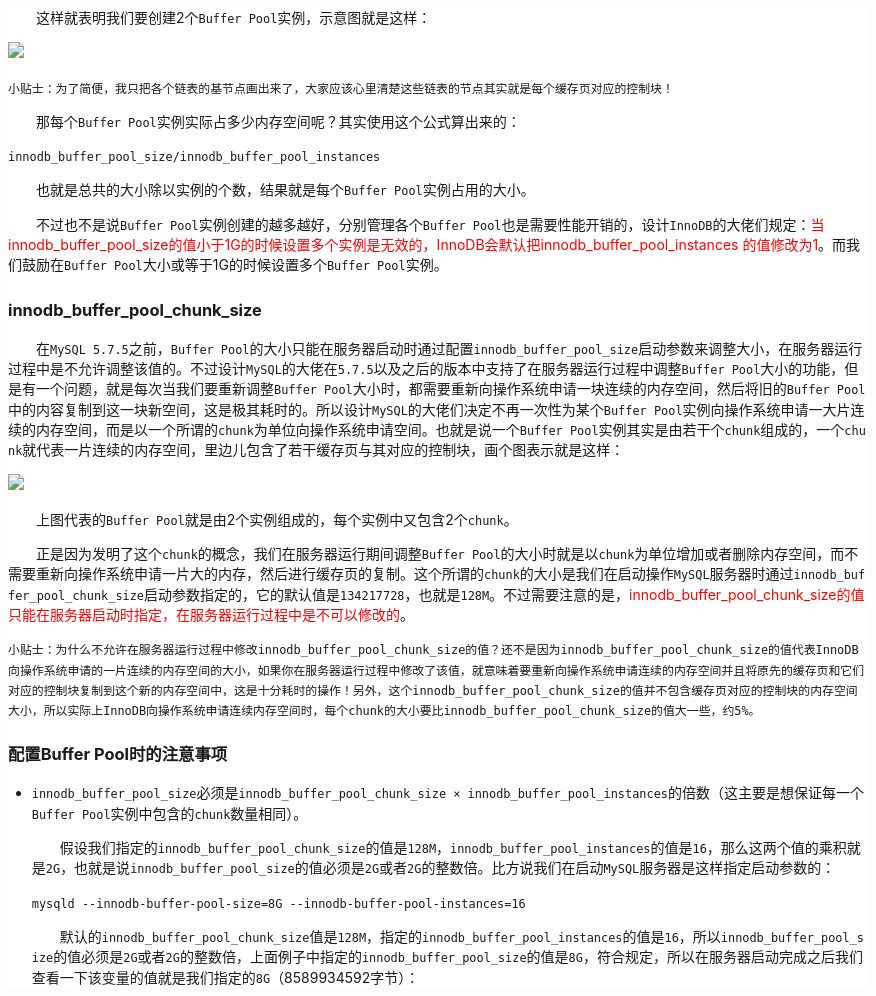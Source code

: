 &emsp;&emsp;这样就表明我们要创建2个`Buffer Pool`实例，示意图就是这样：

![][18-05]

```
小贴士：为了简便，我只把各个链表的基节点画出来了，大家应该心里清楚这些链表的节点其实就是每个缓存页对应的控制块！
```

&emsp;&emsp;那每个`Buffer Pool`实例实际占多少内存空间呢？其实使用这个公式算出来的：

```
innodb_buffer_pool_size/innodb_buffer_pool_instances
```

&emsp;&emsp;也就是总共的大小除以实例的个数，结果就是每个`Buffer Pool`实例占用的大小。

&emsp;&emsp;不过也不是说`Buffer Pool`实例创建的越多越好，分别管理各个`Buffer Pool`也是需要性能开销的，设计`InnoDB`的大佬们规定：<span style="color:red">当innodb_buffer_pool_size的值小于1G的时候设置多个实例是无效的，InnoDB会默认把innodb_buffer_pool_instances 的值修改为1</span>。而我们鼓励在`Buffer Pool`大小或等于1G的时候设置多个`Buffer Pool`实例。

### innodb_buffer_pool_chunk_size

&emsp;&emsp;在`MySQL 5.7.5`之前，`Buffer Pool`的大小只能在服务器启动时通过配置`innodb_buffer_pool_size`启动参数来调整大小，在服务器运行过程中是不允许调整该值的。不过设计`MySQL`的大佬在`5.7.5`以及之后的版本中支持了在服务器运行过程中调整`Buffer Pool`大小的功能，但是有一个问题，就是每次当我们要重新调整`Buffer Pool`大小时，都需要重新向操作系统申请一块连续的内存空间，然后将旧的`Buffer Pool`中的内容复制到这一块新空间，这是极其耗时的。所以设计`MySQL`的大佬们决定不再一次性为某个`Buffer Pool`实例向操作系统申请一大片连续的内存空间，而是以一个所谓的`chunk`为单位向操作系统申请空间。也就是说一个`Buffer Pool`实例其实是由若干个`chunk`组成的，一个`chunk`就代表一片连续的内存空间，里边儿包含了若干缓存页与其对应的控制块，画个图表示就是这样：

![][18-06]

&emsp;&emsp;上图代表的`Buffer Pool`就是由2个实例组成的，每个实例中又包含2个`chunk`。

&emsp;&emsp;正是因为发明了这个`chunk`的概念，我们在服务器运行期间调整`Buffer Pool`的大小时就是以`chunk`为单位增加或者删除内存空间，而不需要重新向操作系统申请一片大的内存，然后进行缓存页的复制。这个所谓的`chunk`的大小是我们在启动操作`MySQL`服务器时通过`innodb_buffer_pool_chunk_size`启动参数指定的，它的默认值是`134217728`，也就是`128M`。不过需要注意的是，<span style="color:red">innodb_buffer_pool_chunk_size的值只能在服务器启动时指定，在服务器运行过程中是不可以修改的</span>。

```
小贴士：为什么不允许在服务器运行过程中修改innodb_buffer_pool_chunk_size的值？还不是因为innodb_buffer_pool_chunk_size的值代表InnoDB向操作系统申请的一片连续的内存空间的大小，如果你在服务器运行过程中修改了该值，就意味着要重新向操作系统申请连续的内存空间并且将原先的缓存页和它们对应的控制块复制到这个新的内存空间中，这是十分耗时的操作！另外，这个innodb_buffer_pool_chunk_size的值并不包含缓存页对应的控制块的内存空间大小，所以实际上InnoDB向操作系统申请连续内存空间时，每个chunk的大小要比innodb_buffer_pool_chunk_size的值大一些，约5%。
```

### 配置Buffer Pool时的注意事项

- `innodb_buffer_pool_size`必须是`innodb_buffer_pool_chunk_size × innodb_buffer_pool_instances`的倍数（这主要是想保证每一个`Buffer Pool`实例中包含的`chunk`数量相同）。

    &emsp;&emsp;假设我们指定的`innodb_buffer_pool_chunk_size`的值是`128M`，`innodb_buffer_pool_instances`的值是`16`，那么这两个值的乘积就是`2G`，也就是说`innodb_buffer_pool_size`的值必须是`2G`或者`2G`的整数倍。比方说我们在启动`MySQL`服务器是这样指定启动参数的：

    ```
    mysqld --innodb-buffer-pool-size=8G --innodb-buffer-pool-instances=16
    ```

    &emsp;&emsp;默认的`innodb_buffer_pool_chunk_size`值是`128M`，指定的`innodb_buffer_pool_instances`的值是`16`，所以`innodb_buffer_pool_size`的值必须是`2G`或者`2G`的整数倍，上面例子中指定的`innodb_buffer_pool_size`的值是`8G`，符合规定，所以在服务器启动完成之后我们查看一下该变量的值就是我们指定的`8G`（8589934592字节）：


  [18-01]: ../imgs/MySQL是怎样运行的/18-01.png
  [18-02]: ../imgs/MySQL是怎样运行的/18-02.png
  [18-03]: ../imgs/MySQL是怎样运行的/18-03.png
  [18-04]: ../imgs/MySQL是怎样运行的/18-04.png
  [18-05]: ../imgs/MySQL是怎样运行的/18-05.png
  [18-06]: ../imgs/MySQL是怎样运行的/18-06.png